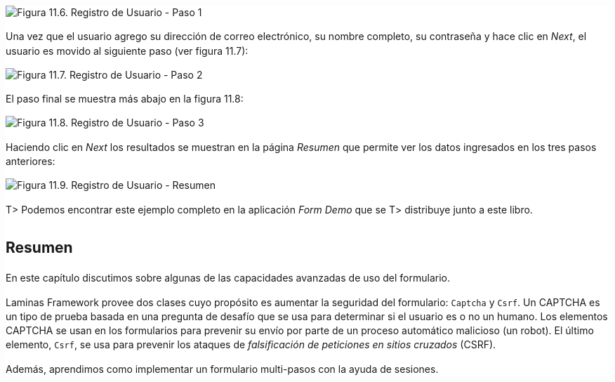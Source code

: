 ![Figura 11.6. Registro de Usuario - Paso 1](../en/images/forms_advanced/registration_step1.png)

Una vez que el usuario agrego su dirección de correo electrónico, su nombre
completo, su contraseña y hace clic en *Next*, el usuario es movido al
siguiente paso (ver figura 11.7):

![Figura 11.7. Registro de Usuario - Paso 2](../en/images/forms_advanced/registration_step2.png)

El paso final se muestra más abajo en la figura 11.8:

![Figura 11.8. Registro de Usuario - Paso 3](../en/images/forms_advanced/registration_step3.png)

Haciendo clic en *Next* los resultados se muestran en la página *Resumen* que
permite ver los datos ingresados en los tres pasos anteriores:

![Figura 11.9. Registro de Usuario - Resumen](../en/images/forms_advanced/registration_review.png)

T> Podemos encontrar este ejemplo completo en la aplicación *Form Demo* que se
T> distribuye junto a este libro.

## Resumen

En este capítulo discutimos sobre algunas de las capacidades avanzadas de uso
del formulario.

Laminas Framework provee dos clases cuyo propósito es aumentar la seguridad del
formulario: `Captcha` y `Csrf`. Un CAPTCHA es un tipo de prueba basada en una
pregunta de desafío que se usa para determinar si el usuario es o no un humano.
Los elementos CAPTCHA se usan en los formularios para prevenir su envío por
parte de un proceso automático malicioso (un robot). El último elemento, `Csrf`,
se usa para prevenir los ataques de *falsificación de peticiones en sitios cruzados*
(CSRF).

Además, aprendimos como implementar un formulario multi-pasos con la ayuda de
sesiones.
